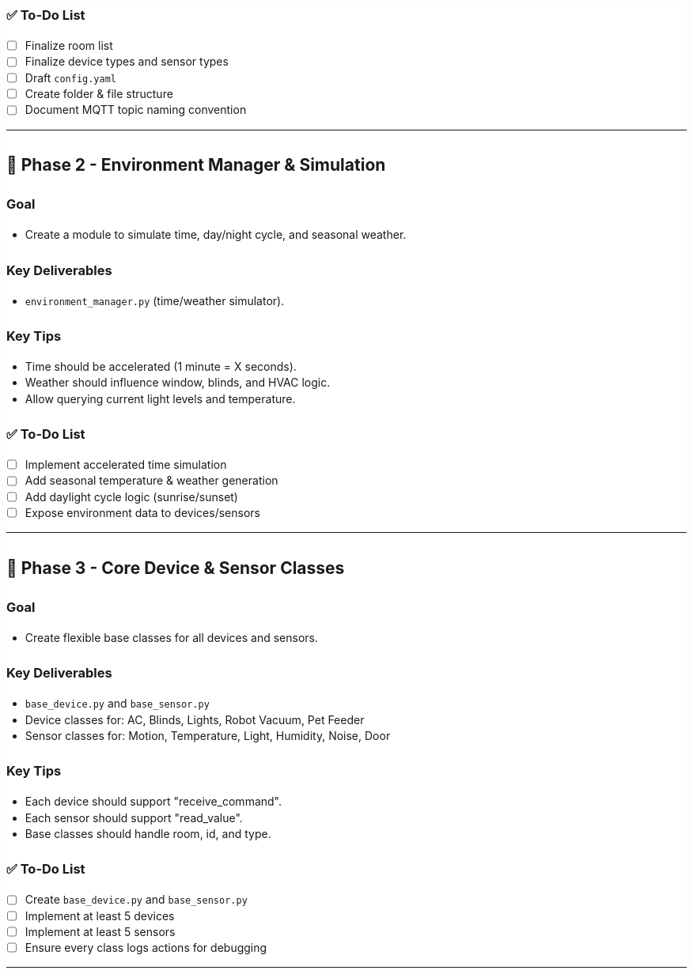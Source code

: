 ### ✅ To-Do List
- [ ] Finalize room list
- [ ] Finalize device types and sensor types
- [ ] Draft `config.yaml`
- [ ] Create folder & file structure
- [ ] Document MQTT topic naming convention

---

## 📝 Phase 2 - Environment Manager & Simulation

### Goal
- Create a module to simulate time, day/night cycle, and seasonal weather.

### Key Deliverables
- `environment_manager.py` (time/weather simulator).

### Key Tips
- Time should be accelerated (1 minute = X seconds).
- Weather should influence window, blinds, and HVAC logic.
- Allow querying current light levels and temperature.

### ✅ To-Do List
- [ ] Implement accelerated time simulation
- [ ] Add seasonal temperature & weather generation
- [ ] Add daylight cycle logic (sunrise/sunset)
- [ ] Expose environment data to devices/sensors

---

## 📝 Phase 3 - Core Device & Sensor Classes

### Goal
- Create flexible base classes for all devices and sensors.

### Key Deliverables
- `base_device.py` and `base_sensor.py`
- Device classes for: AC, Blinds, Lights, Robot Vacuum, Pet Feeder
- Sensor classes for: Motion, Temperature, Light, Humidity, Noise, Door

### Key Tips
- Each device should support "receive_command".
- Each sensor should support "read_value".
- Base classes should handle room, id, and type.

### ✅ To-Do List
- [ ] Create `base_device.py` and `base_sensor.py`
- [ ] Implement at least 5 devices
- [ ] Implement at least 5 sensors
- [ ] Ensure every class logs actions for debugging

---
